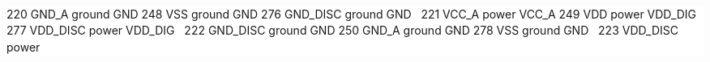   <td class=xl66></td>
  <td colspan=2 style='mso-ignore:colspan'></td>
 </tr>
 <tr height=20 style='height:15.0pt'>
  <td height=20 class=xl70 align=right style='height:15.0pt'>220</td>
  <td class=xl73>GND_A</td>
  <td class=xl73>ground</td>
  <td class=xl73>GND</td>
  <td class=xl72 align=right>248</td>
  <td class=xl76>VSS</td>
  <td class=xl76>ground</td>
  <td class=xl76>GND</td>
  <td class=xl72 align=right>276</td>
  <td class=xl75>GND_DISC</td>
  <td class=xl75>ground</td>
  <td class=xl83>GND</td>
  <td class=xl80>&nbsp;</td>
  <td class=xl66></td>
  <td class=xl66></td>
  <td class=xl66></td>
  <td colspan=2 style='mso-ignore:colspan'></td>
 </tr>
 <tr height=20 style='height:15.0pt'>
  <td height=20 class=xl70 align=right style='height:15.0pt'>221</td>
  <td class=xl73>VCC_A</td>
  <td class=xl73>power</td>
  <td class=xl73>VCC_A</td>
  <td class=xl72 align=right>249</td>
  <td class=xl76>VDD</td>
  <td class=xl76>power</td>
  <td class=xl76>VDD_DIG</td>
  <td class=xl72 align=right>277</td>
  <td class=xl75>VDD_DISC</td>
  <td class=xl75>power</td>
  <td class=xl83>VDD_DIG</td>
  <td class=xl80>&nbsp;</td>
  <td class=xl66></td>
  <td class=xl66></td>
  <td class=xl66></td>
  <td colspan=2 style='mso-ignore:colspan'></td>
 </tr>
 <tr height=20 style='height:15.0pt'>
  <td height=20 class=xl70 align=right style='height:15.0pt'>222</td>
  <td class=xl75>GND_DISC</td>
  <td class=xl75>ground</td>
  <td class=xl75>GND</td>
  <td class=xl72 align=right>250</td>
  <td class=xl73>GND_A</td>
  <td class=xl73>ground</td>
  <td class=xl73>GND</td>
  <td class=xl72 align=right>278</td>
  <td class=xl76>VSS</td>
  <td class=xl76>ground</td>
  <td class=xl81>GND</td>
  <td class=xl80>&nbsp;</td>
  <td class=xl66></td>
  <td class=xl66></td>
  <td class=xl66></td>
  <td colspan=2 style='mso-ignore:colspan'></td>
 </tr>
 <tr height=20 style='height:15.0pt'>
  <td height=20 class=xl70 align=right style='height:15.0pt'>223</td>
  <td class=xl75>VDD_DISC</td>
  <td class=xl75>power</td>